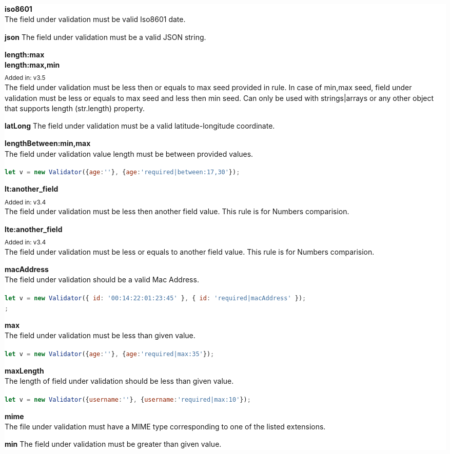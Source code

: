 **iso8601**  
The field under validation must be valid Iso8601 date.

**json**
The field under validation must be a valid JSON string.

**length:max**  
**length:max,min**  
<sub>Added in: v3.5</sub>  
The field under validation must be less then or equals to max seed provided in rule. In case of min,max seed, field under validation must be less or equals to max seed and less then min seed. Can only be used with strings|arrays or any other object that supports length (str.length) property.

**latLong**
The field under validation must be a valid latitude-longitude coordinate.

**lengthBetween:min,max**  
The field under validation value length must be between provided values.

```javascript
let v = new Validator({age:''}, {age:'required|between:17,30'});
```

**lt:another_field**  
<sub>Added in: v3.4</sub>  
The field under validation must be less then another field value. This rule is for Numbers comparision.

**lte:another_field**  
<sub>Added in: v3.4</sub>  
The field under validation must be less or equals to another field value. This rule is for Numbers comparision.

**macAddress**  
The field under validation should be a valid Mac Address.

```javascript
let v = new Validator({ id: '00:14:22:01:23:45' }, { id: 'required|macAddress' });
;
```

**max**  
The field under validation must be less than given value.

```javascript
let v = new Validator({age:''}, {age:'required|max:35'});
```

**maxLength**  
The length of field under validation should be less than given value.

```javascript
let v = new Validator({username:''}, {username:'required|max:10'});
```

**mime**  
The file under validation must have a MIME type corresponding to one of the listed extensions.

**min**
The field under validation must be greater than given value.
